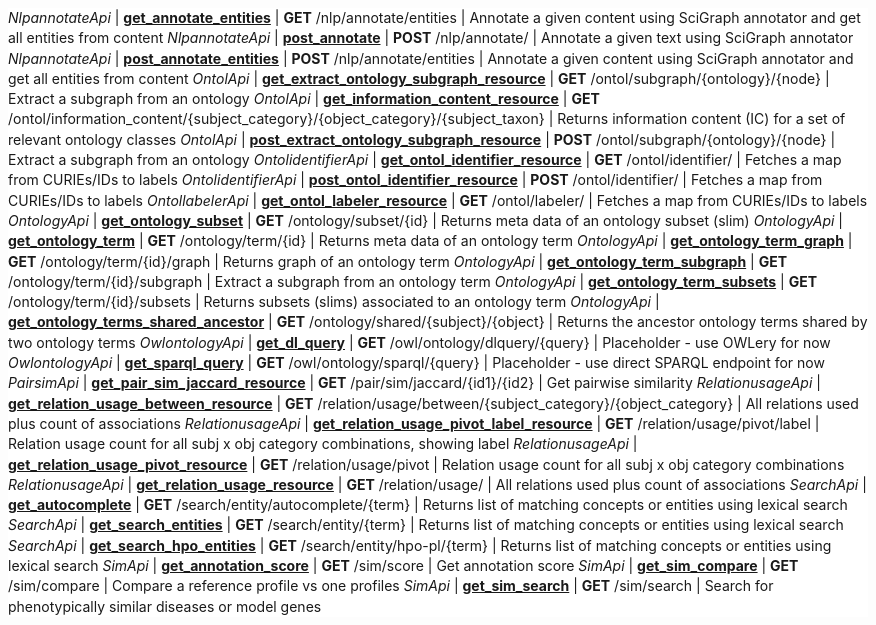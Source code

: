 *NlpannotateApi* | [**get_annotate_entities**](docs/NlpannotateApi.md#get_annotate_entities) | **GET** /nlp/annotate/entities | Annotate a given content using SciGraph annotator and get all entities from content
*NlpannotateApi* | [**post_annotate**](docs/NlpannotateApi.md#post_annotate) | **POST** /nlp/annotate/ | Annotate a given text using SciGraph annotator
*NlpannotateApi* | [**post_annotate_entities**](docs/NlpannotateApi.md#post_annotate_entities) | **POST** /nlp/annotate/entities | Annotate a given content using SciGraph annotator and get all entities from content
*OntolApi* | [**get_extract_ontology_subgraph_resource**](docs/OntolApi.md#get_extract_ontology_subgraph_resource) | **GET** /ontol/subgraph/{ontology}/{node} | Extract a subgraph from an ontology
*OntolApi* | [**get_information_content_resource**](docs/OntolApi.md#get_information_content_resource) | **GET** /ontol/information_content/{subject_category}/{object_category}/{subject_taxon} | Returns information content (IC) for a set of relevant ontology classes
*OntolApi* | [**post_extract_ontology_subgraph_resource**](docs/OntolApi.md#post_extract_ontology_subgraph_resource) | **POST** /ontol/subgraph/{ontology}/{node} | Extract a subgraph from an ontology
*OntolidentifierApi* | [**get_ontol_identifier_resource**](docs/OntolidentifierApi.md#get_ontol_identifier_resource) | **GET** /ontol/identifier/ | Fetches a map from CURIEs/IDs to labels
*OntolidentifierApi* | [**post_ontol_identifier_resource**](docs/OntolidentifierApi.md#post_ontol_identifier_resource) | **POST** /ontol/identifier/ | Fetches a map from CURIEs/IDs to labels
*OntollabelerApi* | [**get_ontol_labeler_resource**](docs/OntollabelerApi.md#get_ontol_labeler_resource) | **GET** /ontol/labeler/ | Fetches a map from CURIEs/IDs to labels
*OntologyApi* | [**get_ontology_subset**](docs/OntologyApi.md#get_ontology_subset) | **GET** /ontology/subset/{id} | Returns meta data of an ontology subset (slim)
*OntologyApi* | [**get_ontology_term**](docs/OntologyApi.md#get_ontology_term) | **GET** /ontology/term/{id} | Returns meta data of an ontology term
*OntologyApi* | [**get_ontology_term_graph**](docs/OntologyApi.md#get_ontology_term_graph) | **GET** /ontology/term/{id}/graph | Returns graph of an ontology term
*OntologyApi* | [**get_ontology_term_subgraph**](docs/OntologyApi.md#get_ontology_term_subgraph) | **GET** /ontology/term/{id}/subgraph | Extract a subgraph from an ontology term
*OntologyApi* | [**get_ontology_term_subsets**](docs/OntologyApi.md#get_ontology_term_subsets) | **GET** /ontology/term/{id}/subsets | Returns subsets (slims) associated to an ontology term
*OntologyApi* | [**get_ontology_terms_shared_ancestor**](docs/OntologyApi.md#get_ontology_terms_shared_ancestor) | **GET** /ontology/shared/{subject}/{object} | Returns the ancestor ontology terms shared by two ontology terms
*OwlontologyApi* | [**get_dl_query**](docs/OwlontologyApi.md#get_dl_query) | **GET** /owl/ontology/dlquery/{query} | Placeholder - use OWLery for now
*OwlontologyApi* | [**get_sparql_query**](docs/OwlontologyApi.md#get_sparql_query) | **GET** /owl/ontology/sparql/{query} | Placeholder - use direct SPARQL endpoint for now
*PairsimApi* | [**get_pair_sim_jaccard_resource**](docs/PairsimApi.md#get_pair_sim_jaccard_resource) | **GET** /pair/sim/jaccard/{id1}/{id2} | Get pairwise similarity
*RelationusageApi* | [**get_relation_usage_between_resource**](docs/RelationusageApi.md#get_relation_usage_between_resource) | **GET** /relation/usage/between/{subject_category}/{object_category} | All relations used plus count of associations
*RelationusageApi* | [**get_relation_usage_pivot_label_resource**](docs/RelationusageApi.md#get_relation_usage_pivot_label_resource) | **GET** /relation/usage/pivot/label | Relation usage count for all subj x obj category combinations, showing label
*RelationusageApi* | [**get_relation_usage_pivot_resource**](docs/RelationusageApi.md#get_relation_usage_pivot_resource) | **GET** /relation/usage/pivot | Relation usage count for all subj x obj category combinations
*RelationusageApi* | [**get_relation_usage_resource**](docs/RelationusageApi.md#get_relation_usage_resource) | **GET** /relation/usage/ | All relations used plus count of associations
*SearchApi* | [**get_autocomplete**](docs/SearchApi.md#get_autocomplete) | **GET** /search/entity/autocomplete/{term} | Returns list of matching concepts or entities using lexical search
*SearchApi* | [**get_search_entities**](docs/SearchApi.md#get_search_entities) | **GET** /search/entity/{term} | Returns list of matching concepts or entities using lexical search
*SearchApi* | [**get_search_hpo_entities**](docs/SearchApi.md#get_search_hpo_entities) | **GET** /search/entity/hpo-pl/{term} | Returns list of matching concepts or entities using lexical search
*SimApi* | [**get_annotation_score**](docs/SimApi.md#get_annotation_score) | **GET** /sim/score | Get annotation score
*SimApi* | [**get_sim_compare**](docs/SimApi.md#get_sim_compare) | **GET** /sim/compare | Compare a reference profile vs one profiles
*SimApi* | [**get_sim_search**](docs/SimApi.md#get_sim_search) | **GET** /sim/search | Search for phenotypically similar diseases or model genes